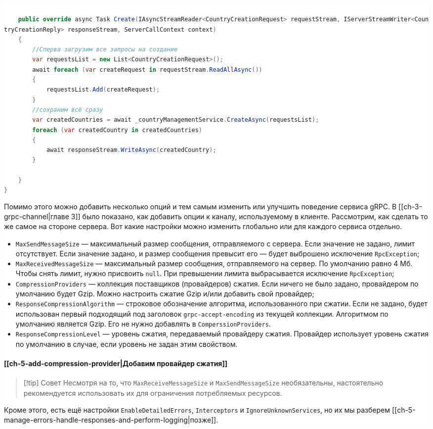 ```csharp

    public override async Task Create(IAsyncStreamReader<CountryCreationRequest> requestStream, IServerStreamWriter<CountryCreationReply> responseStream, ServerCallContext context)
    {
        //Сперва загрузим все запросы на создание
        var requestsList = new List<CountryCreationRequest>();
        await foreach (var createRequest in requestStream.ReadAllAsync())
        {
            requestsList.Add(createRequest);
        }
        //сохраним всё сразу
        var createdCountries = await _countryManagementService.CreateAsync(requestsList);
        foreach (var createdCountry in createdCountries)
        {
            await responseStream.WriteAsync(createdCountry);
        }

    }
}
```
Помимо этого можно добавить несколько опций и тем самым изменить или улучшить поведение сервиса gRPC. В [[ch-3-grpc-channel|главе 3]] было показано, как добавить опции к каналу, используемому в клиенте. Рассмотрим, как сделать то же самое на стороне сервера. Вот какие настройки можно изменить глобально или для каждого сервиса отдельно.
- `MaxSendMessageSize` — максимальный размер сообщения, отправляемого с сервера. Если значение не задано, лимит отсутствует. Если значение задано, и размер сообщения превысит его — будет выброшено исключение `RpcException`;
- `MaxReceivedMessageSize` — максимальный размер сообщения, отправляемого на сервер. По умолчанию равно 4 Мб. Чтобы снять лимит, нужно присвоить `null`. При превышении лимита выбрасывается исключение `RpcException`;
- `CompressionProviders` — коллекция поставщиков (провайдеров) сжатия. Если ничего не было задано, провайдером по умолчанию будет Gzip. Можно настроить сжатие Gzip и/или добавить свой провайдер;
- `ResponseCompressionAlgorithm` — строковое обозначение алгоритма, использованного при сжатии. Если не задано, будет использован первый подходящий под заголовок `grpc-accept-encoding` из текущей коллекции. Алгоритмом по умолчанию является Gzip. Его не нужно добавлять в `ComperssionProviders`.
- `ResponseCompressionLevel` — уровень сжатия, передаваемый провайдеру сжатия. Провайдер использует уровень сжатия по умолчанию в случае, если уровень не задан этим свойством.
#### [[ch-5-add-compression-provider|Добавим провайдер сжатия]]
> [!tip] Совет
> Несмотря на то, что `MaxReceiveMessageSize` и `MaxSendMessageSize` необязательны, настоятельно рекомендуется использовать их для ограничения потребляемых ресурсов.

Кроме этого, есть ещё настройки `EnableDetailedErrors`, `Interceptors` и `IgnoreUnknownServices`, но их мы разберем [[ch-5-manage-errors-handle-responses-and-perform-logging|позже]].